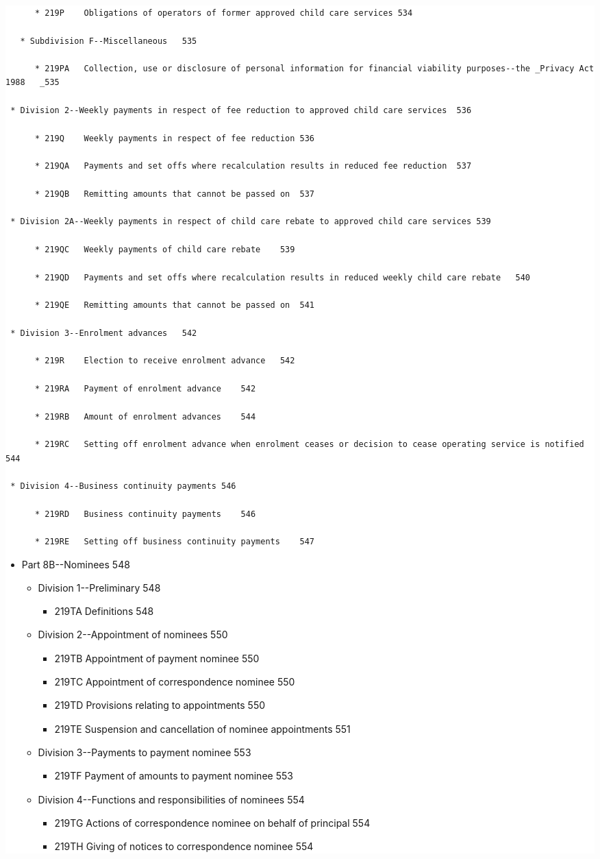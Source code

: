           * 219P	Obligations of operators of former approved child care services	534

       * Subdivision F--Miscellaneous	535

          * 219PA	Collection, use or disclosure of personal information for financial viability purposes--the _Privacy Act 1988	_535

     * Division 2--Weekly payments in respect of fee reduction to approved child care services	536

          * 219Q	Weekly payments in respect of fee reduction	536

          * 219QA	Payments and set offs where recalculation results in reduced fee reduction	537

          * 219QB	Remitting amounts that cannot be passed on	537

     * Division 2A--Weekly payments in respect of child care rebate to approved child care services	539

          * 219QC	Weekly payments of child care rebate	539

          * 219QD	Payments and set offs where recalculation results in reduced weekly child care rebate	540

          * 219QE	Remitting amounts that cannot be passed on	541

     * Division 3--Enrolment advances	542

          * 219R	Election to receive enrolment advance	542

          * 219RA	Payment of enrolment advance	542

          * 219RB	Amount of enrolment advances	544

          * 219RC	Setting off enrolment advance when enrolment ceases or decision to cease operating service is notified	544

     * Division 4--Business continuity payments	546

          * 219RD	Business continuity payments	546

          * 219RE	Setting off business continuity payments	547

  * Part 8B--Nominees	548

     * Division 1--Preliminary	548

          * 219TA	Definitions	548

     * Division 2--Appointment of nominees	550

          * 219TB	Appointment of payment nominee	550

          * 219TC	Appointment of correspondence nominee	550

          * 219TD	Provisions relating to appointments	550

          * 219TE	Suspension and cancellation of nominee appointments	551

     * Division 3--Payments to payment nominee	553

          * 219TF	Payment of amounts to payment nominee	553

     * Division 4--Functions and responsibilities of nominees	554

          * 219TG	Actions of correspondence nominee on behalf of principal	554

          * 219TH	Giving of notices to correspondence nominee	554
